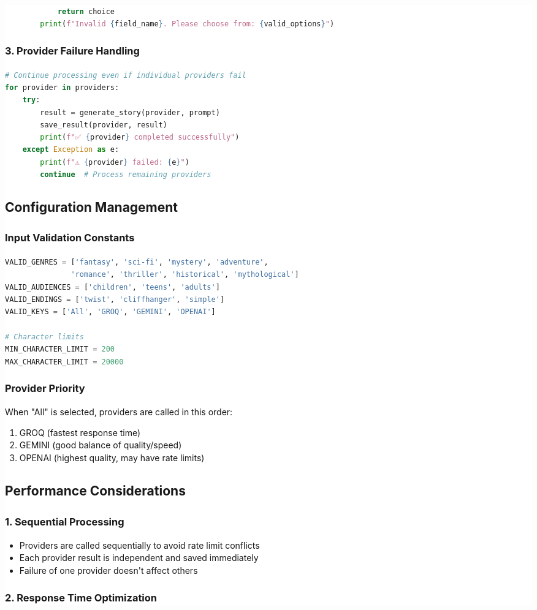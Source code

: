 ```python
            return choice
        print(f"Invalid {field_name}. Please choose from: {valid_options}")
```

### 3. Provider Failure Handling

```python
# Continue processing even if individual providers fail
for provider in providers:
    try:
        result = generate_story(provider, prompt)
        save_result(provider, result)
        print(f"✅ {provider} completed successfully")
    except Exception as e:
        print(f"⚠️ {provider} failed: {e}")
        continue  # Process remaining providers
```

## Configuration Management

### Input Validation Constants

```python
VALID_GENRES = ['fantasy', 'sci-fi', 'mystery', 'adventure', 
               'romance', 'thriller', 'historical', 'mythological']
VALID_AUDIENCES = ['children', 'teens', 'adults']
VALID_ENDINGS = ['twist', 'cliffhanger', 'simple']
VALID_KEYS = ['All', 'GROQ', 'GEMINI', 'OPENAI']

# Character limits
MIN_CHARACTER_LIMIT = 200
MAX_CHARACTER_LIMIT = 20000
```

### Provider Priority

When "All" is selected, providers are called in this order:

1. GROQ (fastest response time)
2. GEMINI (good balance of quality/speed)  
3. OPENAI (highest quality, may have rate limits)

## Performance Considerations

### 1. Sequential Processing

- Providers are called sequentially to avoid rate limit conflicts
- Each provider result is independent and saved immediately
- Failure of one provider doesn't affect others

### 2. Response Time Optimization
